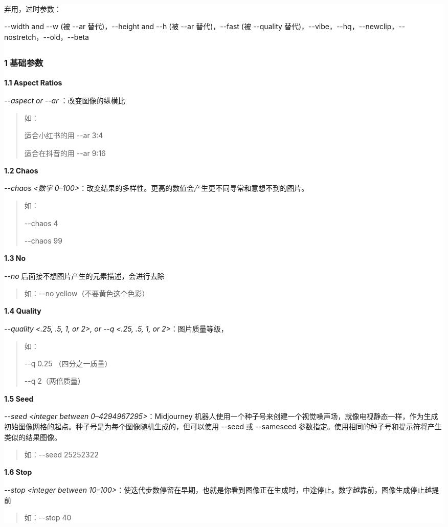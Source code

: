 弃用，过时参数：

\--width and --w (被 --ar 替代)，--height and --h (被 --ar 替代)，--fast (被 --quality
替代)，--vibe，--hq，--newclip，--nostretch，--old，--beta

##

### **1 基础参数**

**1.1 Aspect Ratios**

 _\--aspect or --ar_ ：改变图像的纵横比

> 如：
>
> 适合小红书的用 --ar 3:4
>
> 适合在抖音的用 --ar 9:16

**1.2 Chaos**

 _\--chaos <数字 0–100>_：改变结果的多样性。更高的数值会产生更不同寻常和意想不到的图片。

> 如：
>
> \--chaos 4
>
> \--chaos 99

**1.3 No**

 _\--no_ 后面接不想图片产生的元素描述，会进行去除

> 如：--no yellow（不要黄色这个色彩）

**1.4 Quality**

 _\--quality <.25, .5, 1, or 2>, or --q <.25, .5, 1, or 2>_：图片质量等级，

> 如：
>
> \--q 0.25 （四分之一质量）
>
> \--q 2（两倍质量）

**1.5 Seed**

 _\--seed <integer between 0–4294967295>_：Midjourney
机器人使用一个种子号来创建一个视觉噪声场，就像电视静态一样，作为生成初始图像网格的起点。种子号是为每个图像随机生成的，但可以使用 --seed 或
--sameseed 参数指定。使用相同的种子号和提示符将产生类似的结果图像。

> 如：--seed 25252322

**1.6 Stop**

 _\--stop <integer between
10–100>_：使迭代步数停留在早期，也就是你看到图像正在生成时，中途停止。数字越靠前，图像生成停止越提前

> 如：--stop 40
